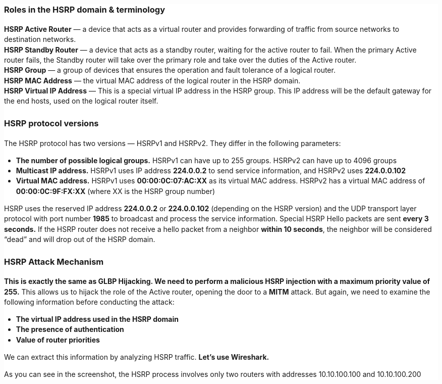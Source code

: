 ### Roles in the HSRP domain & terminology <a href="#4185" id="4185"></a>

**HSRP Active Router** — a device that acts as a virtual router and provides forwarding of traffic from source networks to destination networks.\
**HSRP Standby Router** — a device that acts as a standby router, waiting for the active router to fail. When the primary Active router fails, the Standby router will take over the primary role and take over the duties of the Active router.\
**HSRP Group** — a group of devices that ensures the operation and fault tolerance of a logical router.\
**HSRP MAC Address** — the virtual MAC address of the logical router in the HSRP domain.\
**HSRP Virtual IP Address** — This is a special virtual IP address in the HSRP group. This IP address will be the default gateway for the end hosts, used on the logical router itself.

### HSRP protocol versions <a href="#eda3" id="eda3"></a>

The HSRP protocol has two versions — HSRPv1 and HSRPv2. They differ in the following parameters:

* **The number of possible logical groups.** HSRPv1 can have up to 255 groups. HSRPv2 can have up to 4096 groups
* **Multicast IP address.** HSRPv1 uses IP address **224.0.0.2** to send service information, and HSRPv2 uses **224.0.0.102**
* **Virtual MAC address.** HSRPv1 uses **00:00:0C:07:AC:XX** as its virtual MAC address. HSRPv2 has a virtual MAC address of **00:00:0C:9F:FX:XX** (where XX is the HSRP group number)

HSRP uses the reserved IP address **224.0.0.2** or **224.0.0.102** (depending on the HSRP version) and the UDP transport layer protocol with port number **1985** to broadcast and process the service information. Special HSRP Hello packets are sent **every 3 seconds.** If the HSRP router does not receive a hello packet from a neighbor **within 10 seconds**, the neighbor will be considered “dead” and will drop out of the HSRP domain.

### HSRP Attack Mechanism <a href="#d4a3" id="d4a3"></a>

**This is exactly the same as GLBP Hijacking. We need to perform a malicious HSRP injection with a maximum priority value of 255.** This allows us to hijack the role of the Active router, opening the door to a **MITM** attack. But again, we need to examine the following information before conducting the attack:

* **The virtual IP address used in the HSRP domain**
* **The presence of authentication**
* **Value of router priorities**

We can extract this information by analyzing HSRP traffic. **Let’s use Wireshark.**

As you can see in the screenshot, the HSRP process involves only two routers with addresses 10.10.100.100 and 10.10.100.200
